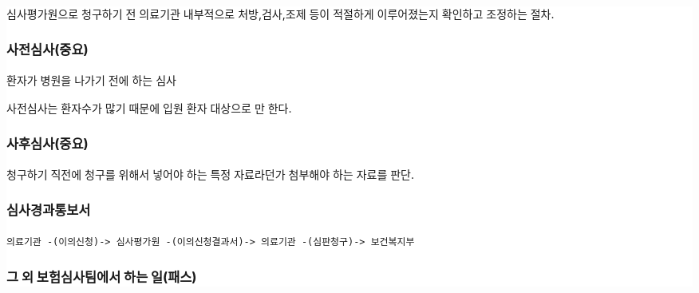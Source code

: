 심사평가원으로 청구하기 전 의료기관 내부적으로 처방,검사,조제 등이 적절하게 이루어졌는지 확인하고 조정하는 절차.

### 사전심사(중요)
환자가 병원을 나가기 전에 하는 심사

사전심사는 환자수가 많기 때문에 입원 환자 대상으로 만 한다.

### 사후심사(중요)
청구하기 직전에 청구를 위해서 넣어야 하는 특정 자료라던가 첨부해야 하는 자료를 판단.



### 심사경과통보서
```
의료기관 -(이의신청)-> 심사평가원 -(이의신청결과서)-> 의료기관 -(심판청구)-> 보건복지부
```

### 그 외 보험심사팀에서 하는 일(패스)

